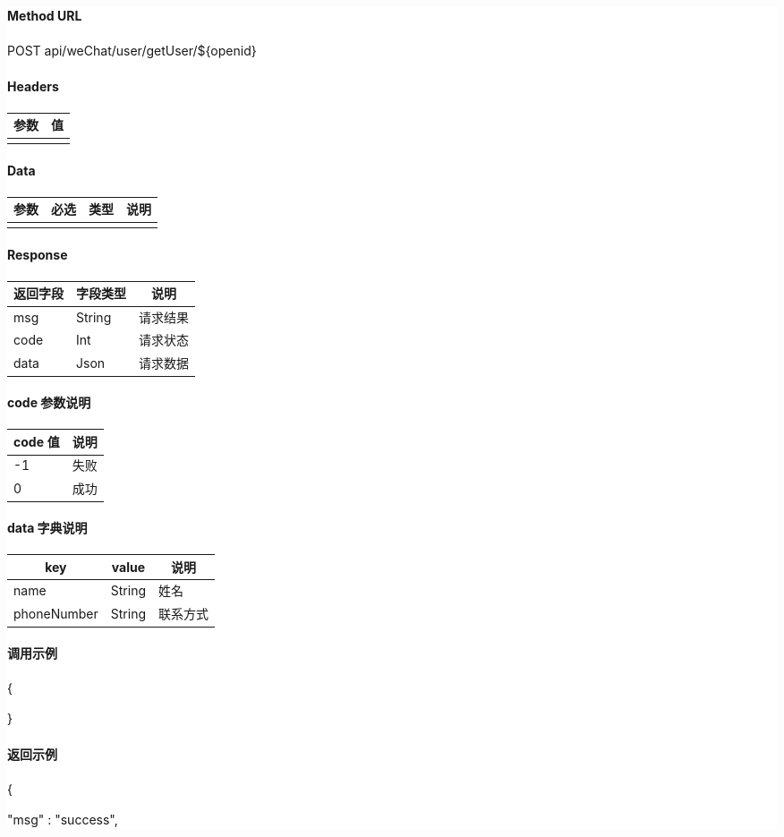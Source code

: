 #### Method URL

POST api/weChat/user/getUser/${openid}

#### Headers

| 参数 | 值   |
| ---- | ---- |
|      |      |

#### Data

| 参数 | 必选 | 类型 | 说明 |
| ---- | ---- | ---- | ---- |
|      |      |      |      |

#### Response

| 返回字段 | 字段类型 | 说明     |
| -------- | -------- | -------- |
| msg      | String   | 请求结果 |
| code     | Int      | 请求状态 |
| data     | Json     | 请求数据 |

#### code 参数说明

| code 值 | 说明 |
| ------- | ---- |
| -1      | 失败 |
| 0       | 成功 |

#### data 字典说明

| key         | value  | 说明     |
| ----------- | ------ | -------- |
| name        | String | 姓名     |
| phoneNumber | String | 联系方式 |



#### 调用示例

{

}

#### 返回示例

{

"msg" : "success",
